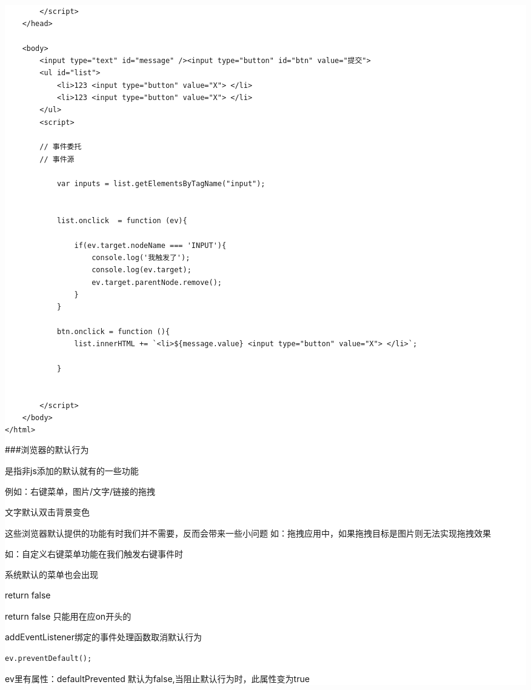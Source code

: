     		</script>
    	</head>
    
    	<body>
    		<input type="text" id="message" /><input type="button" id="btn" value="提交">
    		<ul id="list">
    			<li>123 <input type="button" value="X"> </li>
    			<li>123 <input type="button" value="X"> </li>
    		</ul>
    		<script>
    
    		// 事件委托
    		// 事件源
    
    			var inputs = list.getElementsByTagName("input");
    
    
    			list.onclick  = function (ev){
    				
    				if(ev.target.nodeName === 'INPUT'){
    					console.log('我触发了');
    					console.log(ev.target);	
    					ev.target.parentNode.remove();
    				}
    			}
    
    			btn.onclick = function (){
    				list.innerHTML += `<li>${message.value} <input type="button" value="X"> </li>`;
    
    			}
    
    
    		</script>
    	</body>
    </html>

###浏览器的默认行为

是指非js添加的默认就有的一些功能

例如：右键菜单，图片/文字/链接的拖拽

文字默认双击背景变色

这些浏览器默认提供的功能有时我们并不需要，反而会带来一些小问题
		如：拖拽应用中，如果拖拽目标是图片则无法实现拖拽效果

如：自定义右键菜单功能在我们触发右键事件时

系统默认的菜单也会出现

return false

return false 只能用在应on开头的

addEventListener绑定的事件处理函数取消默认行为

	ev.preventDefault();

ev里有属性：defaultPrevented   默认为false,当阻止默认行为时，此属性变为true
